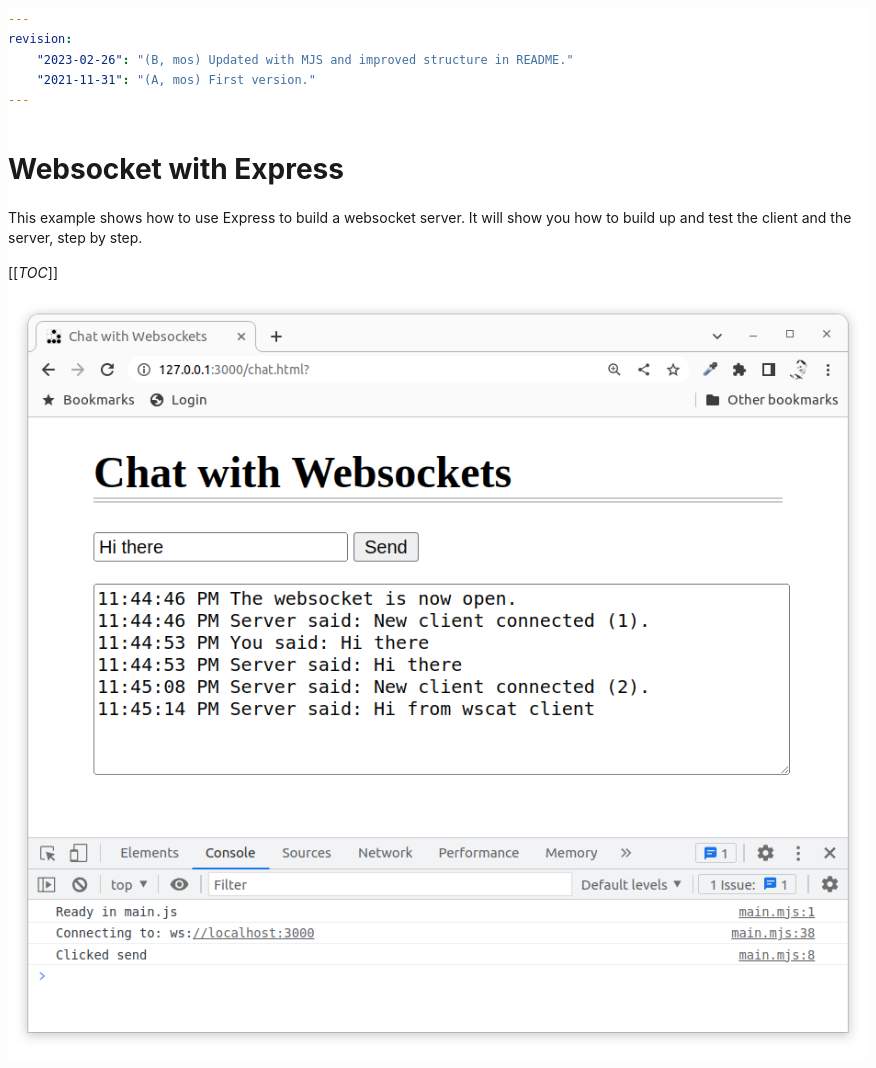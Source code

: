 ```yaml
---
revision: 
    "2023-02-26": "(B, mos) Updated with MJS and improved structure in README."
    "2021-11-31": "(A, mos) First version."
---
```

Websocket with Express
==============================

This example shows how to use Express to build a websocket server. It will show you how to build up and test the client and the server, step by step.

[[_TOC_]]

![broadcast](.img/broadcast.png)
